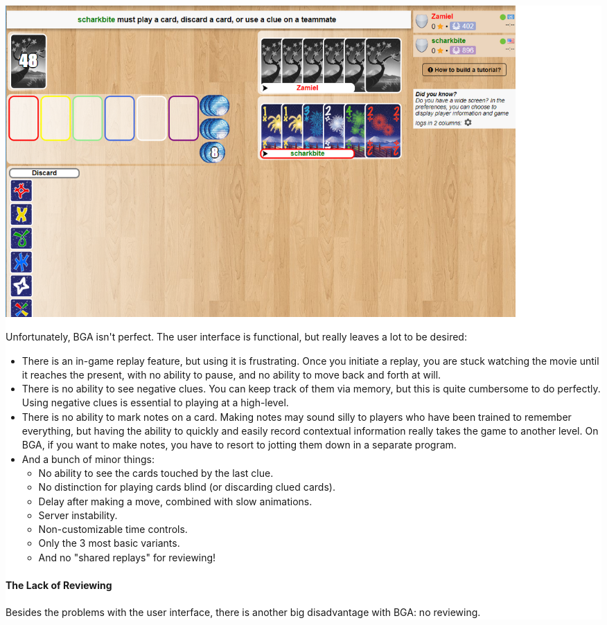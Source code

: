 <img src="../img/bga-interface.png" alt="The Board Game Arena Interface" height="450px" />

Unfortunately, BGA isn't perfect. The user interface is functional, but really leaves a lot to be desired:
* There is an in-game replay feature, but using it is frustrating. Once you initiate a replay, you are stuck watching the movie until it reaches the present, with no ability to pause, and no ability to move back and forth at will.
* There is no ability to see negative clues. You can keep track of them via memory, but this is quite cumbersome to do perfectly. Using negative clues is essential to playing at a high-level.
* There is no ability to mark notes on a card. Making notes may sound silly to players who have been trained to remember everything, but having the ability to quickly and easily record contextual information really takes the game to another level. On BGA, if you want to make notes, you have to resort to jotting them down in a separate program.
* And a bunch of minor things:
  * No ability to see the cards touched by the last clue.
  * No distinction for playing cards blind (or discarding clued cards).
  * Delay after making a move, combined with slow animations.
  * Server instability.
  * Non-customizable time controls.
  * Only the 3 most basic variants.
  * And no "shared replays" for reviewing!

#### The Lack of Reviewing

Besides the problems with the user interface, there is another big disadvantage with BGA: no reviewing.
